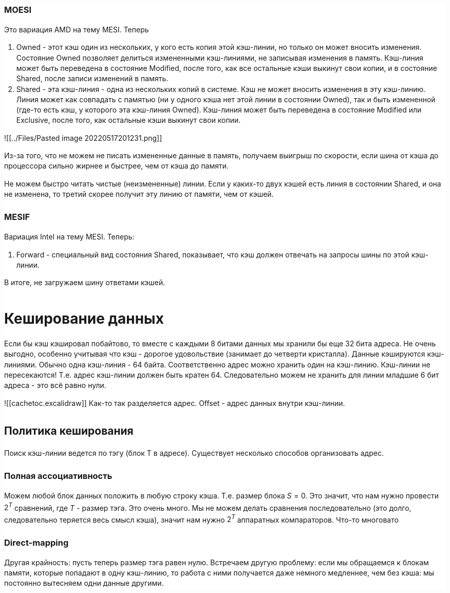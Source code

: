### MOESI
Это вариация AMD на тему MESI. Теперь
1. Owned - этот кэш один из нескольких, у кого есть копия этой кэш-линии, но только он может вносить изменения. Состояние Owned позволяет делиться измененными кэш-линиями, не записывая изменения в память. Кэш-линия может быть переведена в состояние Modified, после того, как все остальные кэши выкинут свои копии, и в состояние Shared, после записи изменений в память.
2. Shared - эта кэш-линия - одна из нескольких копий в системе. Кэш не может вносить изменения в эту кэш-линию. Линия может как совпадать с памятью (ни у одного кэша нет этой линии в состоянии Owned), так и быть измененной (где-то есть кэш, у которого эта кэш-линия Owned). Кэш-линия может быть переведена в состояние Modified или Exclusive, после того, как остальные кэши выкинут свои копии.

![[../Files/Pasted image 20220517201231.png]]

Из-за того, что не можем не писать измененные данные в память, получаем выигрыш по скорости, если шина от кэша до процессора сильно жирнее и быстрее, чем от кэша до памяти.

Не можем быстро читать чистые (неизмененные) линии. Если у каких-то двух кэшей есть линия в состоянии Shared, и она не изменена, то третий скорее получит эту линию от памяти, чем от кэшей.

### MESIF
Вариация Intel на тему MESI. Теперь:
1. Forward - специальный вид состояния Shared, показывает, что кэш должен отвечать на запросы шины по этой кэш-линии.

В итоге, не загружаем шину ответами кэшей.

# Кеширование данных
Если бы кэш кэшировал побайтово, то вместе с каждыми 8 битами данных мы хранили бы еще 32 бита адреса. Не очень выгодно, особенно учитывая что кэш - дорогое удовольствие (занимает до четверти кристалла). Данные кэшируются кэш-линиями. Обычно одна кэш-линия - 64 байта. Соответственно адрес можно хранить один на кэш-линию. Кэш-линии не пересекаются! Т.е. адрес кэш-линии должен быть кратен 64. Следовательно можем не хранить для линии младшие 6 бит адреса - это всё равно нули.

![[cachetoc.excalidraw]]
Как-то так разделяется адрес. Offset - адрес данных внутри кэш-линии.

## Политика кеширования
Поиск кэш-линии ведется по тэгу (блок T в адресе). Существует несколько способов организовать адрес.

### Полная ассоциативность 
Можем любой блок данных положить в любую строку кэша. Т.е. размер блока  $S=0$. Это значит, что нам нужно провести $2^T$ сравнений, где $T$ - размер тэга. Это очень много. Мы не можем делать сравнения последовательно (это долго, следовательно теряется весь смысл кэша), значит нам нужно $2^T$ аппаратных компараторов. Что-то многовато

### Direct-mapping 
Другая крайность: пусть теперь размер тэга равен нулю. Встречаем другую проблему: если мы обращаемся к блокам памяти, которые попадают в одну кэш-линию, то работа с ними получается даже немного медленнее, чем без кэша: мы постоянно вытесняем одни данные другими.
